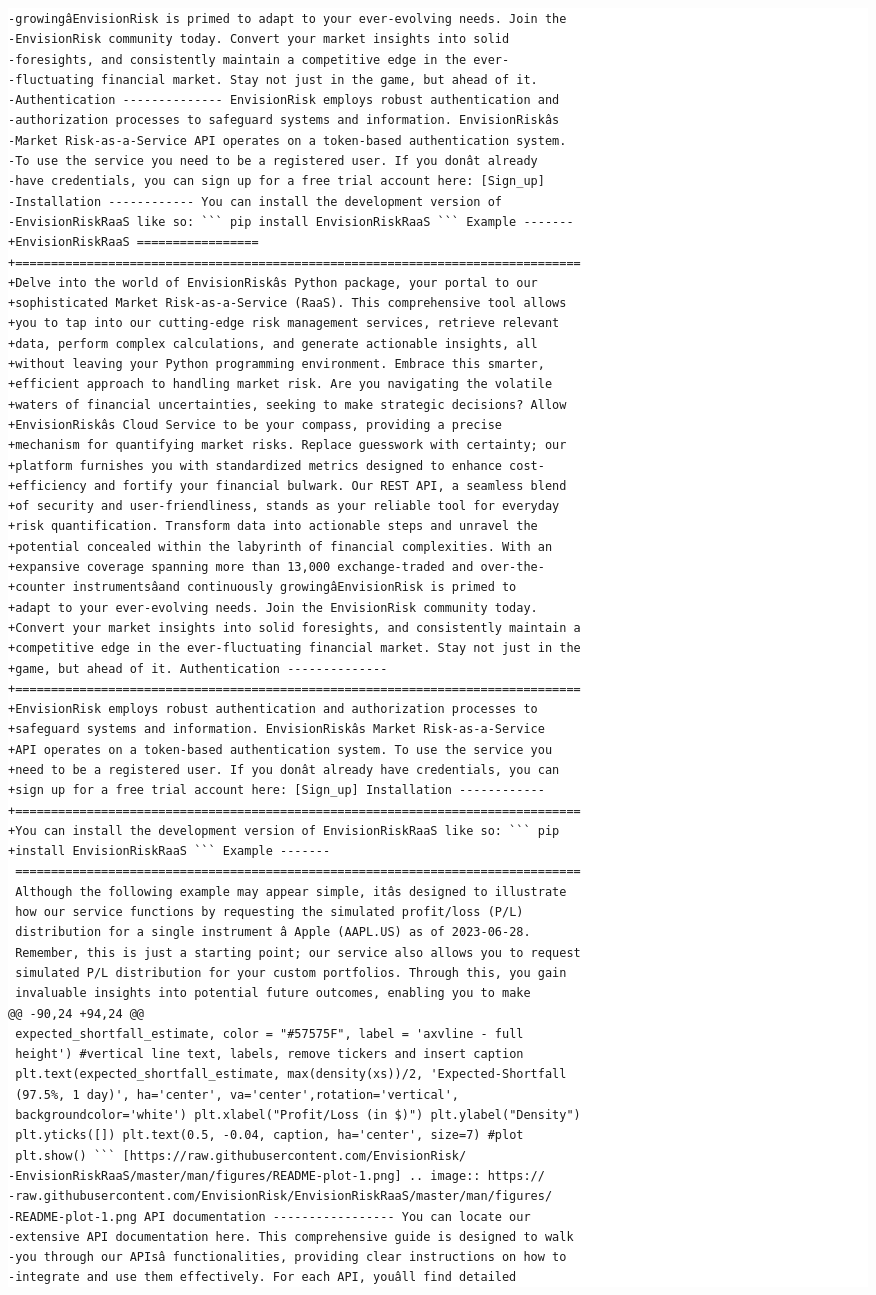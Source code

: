 ```
-growingâEnvisionRisk is primed to adapt to your ever-evolving needs. Join the
-EnvisionRisk community today. Convert your market insights into solid
-foresights, and consistently maintain a competitive edge in the ever-
-fluctuating financial market. Stay not just in the game, but ahead of it.
-Authentication -------------- EnvisionRisk employs robust authentication and
-authorization processes to safeguard systems and information. EnvisionRiskâs
-Market Risk-as-a-Service API operates on a token-based authentication system.
-To use the service you need to be a registered user. If you donât already
-have credentials, you can sign up for a free trial account here: [Sign_up]
-Installation ------------ You can install the development version of
-EnvisionRiskRaaS like so: ``` pip install EnvisionRiskRaaS ``` Example -------
+EnvisionRiskRaaS =================
+===============================================================================
+Delve into the world of EnvisionRiskâs Python package, your portal to our
+sophisticated Market Risk-as-a-Service (RaaS). This comprehensive tool allows
+you to tap into our cutting-edge risk management services, retrieve relevant
+data, perform complex calculations, and generate actionable insights, all
+without leaving your Python programming environment. Embrace this smarter,
+efficient approach to handling market risk. Are you navigating the volatile
+waters of financial uncertainties, seeking to make strategic decisions? Allow
+EnvisionRiskâs Cloud Service to be your compass, providing a precise
+mechanism for quantifying market risks. Replace guesswork with certainty; our
+platform furnishes you with standardized metrics designed to enhance cost-
+efficiency and fortify your financial bulwark. Our REST API, a seamless blend
+of security and user-friendliness, stands as your reliable tool for everyday
+risk quantification. Transform data into actionable steps and unravel the
+potential concealed within the labyrinth of financial complexities. With an
+expansive coverage spanning more than 13,000 exchange-traded and over-the-
+counter instrumentsâand continuously growingâEnvisionRisk is primed to
+adapt to your ever-evolving needs. Join the EnvisionRisk community today.
+Convert your market insights into solid foresights, and consistently maintain a
+competitive edge in the ever-fluctuating financial market. Stay not just in the
+game, but ahead of it. Authentication --------------
+===============================================================================
+EnvisionRisk employs robust authentication and authorization processes to
+safeguard systems and information. EnvisionRiskâs Market Risk-as-a-Service
+API operates on a token-based authentication system. To use the service you
+need to be a registered user. If you donât already have credentials, you can
+sign up for a free trial account here: [Sign_up] Installation ------------
+===============================================================================
+You can install the development version of EnvisionRiskRaaS like so: ``` pip
+install EnvisionRiskRaaS ``` Example -------
 ===============================================================================
 Although the following example may appear simple, itâs designed to illustrate
 how our service functions by requesting the simulated profit/loss (P/L)
 distribution for a single instrument â Apple (AAPL.US) as of 2023-06-28.
 Remember, this is just a starting point; our service also allows you to request
 simulated P/L distribution for your custom portfolios. Through this, you gain
 invaluable insights into potential future outcomes, enabling you to make
@@ -90,24 +94,24 @@
 expected_shortfall_estimate, color = "#57575F", label = 'axvline - full
 height') #vertical line text, labels, remove tickers and insert caption
 plt.text(expected_shortfall_estimate, max(density(xs))/2, 'Expected-Shortfall
 (97.5%, 1 day)', ha='center', va='center',rotation='vertical',
 backgroundcolor='white') plt.xlabel("Profit/Loss (in $)") plt.ylabel("Density")
 plt.yticks([]) plt.text(0.5, -0.04, caption, ha='center', size=7) #plot
 plt.show() ``` [https://raw.githubusercontent.com/EnvisionRisk/
-EnvisionRiskRaaS/master/man/figures/README-plot-1.png] .. image:: https://
-raw.githubusercontent.com/EnvisionRisk/EnvisionRiskRaaS/master/man/figures/
-README-plot-1.png API documentation ----------------- You can locate our
-extensive API documentation here. This comprehensive guide is designed to walk
-you through our APIsâ functionalities, providing clear instructions on how to
-integrate and use them effectively. For each API, youâll find detailed
```